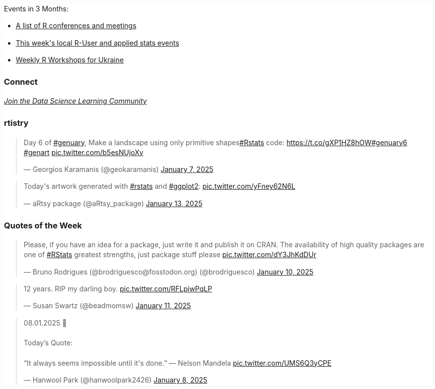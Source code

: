 Events in 3 Months:

+ [A list of R conferences and meetings](https://jumpingrivers.github.io/meetingsR/events.html)

+ [This week's local R-User and applied stats events](https://community.rstudio.com/c/irl)

+ [Weekly R Workshops for Ukraine](https://sites.google.com/view/dariia-mykhailyshyna/main/r-workshops-for-ukraine)


### Connect

<i>[Join the Data Science Learning Community](https://DSLC.io/)</i>

### rtistry

<blockquote class="twitter-tweet"><p lang="en" dir="ltr">Day 6 of <a href="https://twitter.com/hashtag/genuary?src=hash&amp;ref_src=twsrc%5Etfw">#genuary</a>, Make a landscape using only primitive shapes<a href="https://twitter.com/hashtag/Rstats?src=hash&amp;ref_src=twsrc%5Etfw">#Rstats</a> code: <a href="https://t.co/gXP1HZ8hOW">https://t.co/gXP1HZ8hOW</a><a href="https://twitter.com/hashtag/genuary6?src=hash&amp;ref_src=twsrc%5Etfw">#genuary6</a> <a href="https://twitter.com/hashtag/genart?src=hash&amp;ref_src=twsrc%5Etfw">#genart</a> <a href="https://t.co/b5esNUjoXv">pic.twitter.com/b5esNUjoXv</a></p>&mdash; Georgios Karamanis (@geokaramanis) <a href="https://twitter.com/geokaramanis/status/1876681204797202804?ref_src=twsrc%5Etfw">January 7, 2025</a></blockquote> <script async src="https://platform.twitter.com/widgets.js" charset="utf-8"></script>

<blockquote class="twitter-tweet"><p lang="en" dir="ltr">Today&#39;s artwork generated with <a href="https://twitter.com/hashtag/rstats?src=hash&amp;ref_src=twsrc%5Etfw">#rstats</a> and <a href="https://twitter.com/hashtag/ggplot2?src=hash&amp;ref_src=twsrc%5Etfw">#ggplot2</a>: <a href="https://t.co/yFney62N6L">pic.twitter.com/yFney62N6L</a></p>&mdash; aRtsy package (@aRtsy_package) <a href="https://twitter.com/aRtsy_package/status/1878684584860373487?ref_src=twsrc%5Etfw">January 13, 2025</a></blockquote> <script async src="https://platform.twitter.com/widgets.js" charset="utf-8"></script>

### Quotes of the Week

<blockquote class="twitter-tweet"><p lang="en" dir="ltr">Please, if you have an idea for a package, just write it and publish it on CRAN. The availability of high quality packages are one of <a href="https://twitter.com/hashtag/RStats?src=hash&amp;ref_src=twsrc%5Etfw">#RStats</a> greatest strengths, just package stuff please <a href="https://t.co/dY3JhKdDUr">pic.twitter.com/dY3JhKdDUr</a></p>&mdash; Bruno Rodrigues (@brodriguesco@fosstodon.org) (@brodriguesco) <a href="https://twitter.com/brodriguesco/status/1877617558708162602?ref_src=twsrc%5Etfw">January 10, 2025</a></blockquote> <script async src="https://platform.twitter.com/widgets.js" charset="utf-8"></script>

<blockquote class="twitter-tweet"><p lang="en" dir="ltr">12 years. RIP my darling boy. <a href="https://t.co/RFLpiwPqLP">pic.twitter.com/RFLpiwPqLP</a></p>&mdash; Susan Swartz (@beadmomsw) <a href="https://twitter.com/beadmomsw/status/1878125819614159065?ref_src=twsrc%5Etfw">January 11, 2025</a></blockquote> <script async src="https://platform.twitter.com/widgets.js" charset="utf-8"></script>

<blockquote class="twitter-tweet"><p lang="en" dir="ltr">08.01.2025 📅 <br><br>Today’s Quote: <br><br>“It always seems impossible until it&#39;s done.” — Nelson Mandela <a href="https://t.co/UMS6Q3yCPE">pic.twitter.com/UMS6Q3yCPE</a></p>&mdash; Hanwool Park (@hanwoolpark2426) <a href="https://twitter.com/hanwoolpark2426/status/1876856356197527584?ref_src=twsrc%5Etfw">January 8, 2025</a></blockquote> <script async src="https://platform.twitter.com/widgets.js" charset="utf-8"></script>
